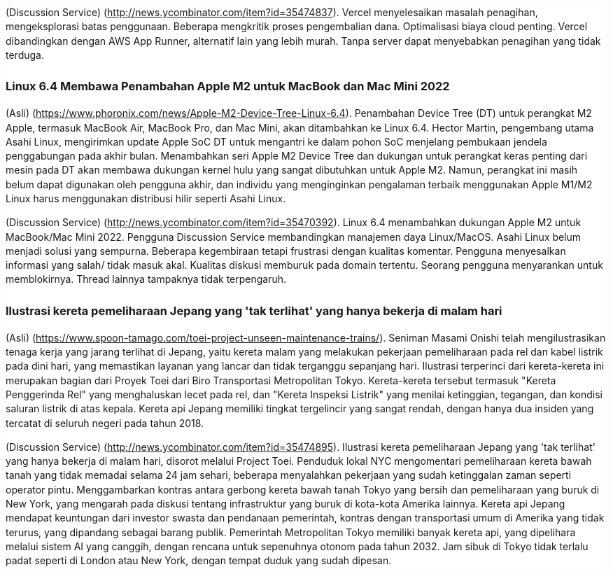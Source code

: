 (Discussion Service) (http://news.ycombinator.com/item?id=35474837).
Vercel menyelesaikan masalah penagihan, mengeksplorasi batas penggunaan. Beberapa mengkritik proses pengembalian dana. Optimalisasi biaya cloud penting. Vercel dibandingkan dengan AWS App Runner, alternatif lain yang lebih murah. Tanpa server dapat menyebabkan penagihan yang tidak terduga.

### Linux 6.4 Membawa Penambahan Apple M2 untuk MacBook dan Mac Mini 2022

(Asli) (https://www.phoronix.com/news/Apple-M2-Device-Tree-Linux-6.4).
Penambahan Device Tree (DT) untuk perangkat M2 Apple, termasuk MacBook Air, MacBook Pro, dan Mac Mini, akan ditambahkan ke Linux 6.4. Hector Martin, pengembang utama Asahi Linux, mengirimkan update Apple SoC DT untuk mengantri ke dalam pohon SoC menjelang pembukaan jendela penggabungan pada akhir bulan. Menambahkan seri Apple M2 Device Tree dan dukungan untuk perangkat keras penting dari mesin pada DT akan membawa dukungan kernel hulu yang sangat dibutuhkan untuk Apple M2. Namun, perangkat ini masih belum dapat digunakan oleh pengguna akhir, dan individu yang menginginkan pengalaman terbaik menggunakan Apple M1/M2 Linux harus menggunakan distribusi hilir seperti Asahi Linux.

(Discussion Service) (http://news.ycombinator.com/item?id=35470392).
Linux 6.4 menambahkan dukungan Apple M2 untuk MacBook/Mac Mini 2022. Pengguna Discussion Service membandingkan manajemen daya Linux/MacOS. Asahi Linux belum menjadi solusi yang sempurna. Beberapa kegembiraan tetapi frustrasi dengan kualitas komentar. Pengguna menyesalkan informasi yang salah/ tidak masuk akal. Kualitas diskusi memburuk pada domain tertentu. Seorang pengguna menyarankan untuk memblokirnya. Thread lainnya tampaknya tidak terpengaruh.

### Ilustrasi kereta pemeliharaan Jepang yang 'tak terlihat' yang hanya bekerja di malam hari

(Asli) (https://www.spoon-tamago.com/toei-project-unseen-maintenance-trains/).
Seniman Masami Onishi telah mengilustrasikan tenaga kerja yang jarang terlihat di Jepang, yaitu kereta malam yang melakukan pekerjaan pemeliharaan pada rel dan kabel listrik pada dini hari, yang memastikan layanan yang lancar dan tidak terganggu sepanjang hari. Ilustrasi terperinci dari kereta-kereta ini merupakan bagian dari Proyek Toei dari Biro Transportasi Metropolitan Tokyo. Kereta-kereta tersebut termasuk "Kereta Penggerinda Rel" yang menghaluskan lecet pada rel, dan "Kereta Inspeksi Listrik" yang menilai ketinggian, tegangan, dan kondisi saluran listrik di atas kepala. Kereta api Jepang memiliki tingkat tergelincir yang sangat rendah, dengan hanya dua insiden yang tercatat di seluruh negeri pada tahun 2018.

(Discussion Service) (http://news.ycombinator.com/item?id=35474895).
Ilustrasi kereta pemeliharaan Jepang yang 'tak terlihat' yang hanya bekerja di malam hari, disorot melalui Project Toei. Penduduk lokal NYC mengomentari pemeliharaan kereta bawah tanah yang tidak memadai selama 24 jam sehari, beberapa menyalahkan pekerjaan yang sudah ketinggalan zaman seperti operator pintu. Menggambarkan kontras antara gerbong kereta bawah tanah Tokyo yang bersih dan pemeliharaan yang buruk di New York, yang mengarah pada diskusi tentang infrastruktur yang buruk di kota-kota Amerika lainnya. Kereta api Jepang mendapat keuntungan dari investor swasta dan pendanaan pemerintah, kontras dengan transportasi umum di Amerika yang tidak terurus, yang dipandang sebagai barang publik. Pemerintah Metropolitan Tokyo memiliki banyak kereta api, yang dipelihara melalui sistem AI yang canggih, dengan rencana untuk sepenuhnya otonom pada tahun 2032. Jam sibuk di Tokyo tidak terlalu padat seperti di London atau New York, dengan tempat duduk yang sudah dipesan.

</Steps>
